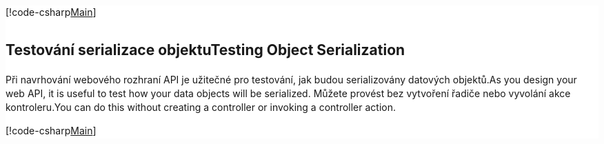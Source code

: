 [!code-csharp[Main](json-and-xml-serialization/samples/sample22.cs?highlight=3)]

<a id="testing_object_serialization"></a>
## <a name="testing-object-serialization"></a><span data-ttu-id="cd61a-236">Testování serializace objektu</span><span class="sxs-lookup"><span data-stu-id="cd61a-236">Testing Object Serialization</span></span>

<span data-ttu-id="cd61a-237">Při navrhování webového rozhraní API je užitečné pro testování, jak budou serializovány datových objektů.</span><span class="sxs-lookup"><span data-stu-id="cd61a-237">As you design your web API, it is useful to test how your data objects will be serialized.</span></span> <span data-ttu-id="cd61a-238">Můžete provést bez vytvoření řadiče nebo vyvolání akce kontroleru.</span><span class="sxs-lookup"><span data-stu-id="cd61a-238">You can do this without creating a controller or invoking a controller action.</span></span>

[!code-csharp[Main](json-and-xml-serialization/samples/sample23.cs)]
